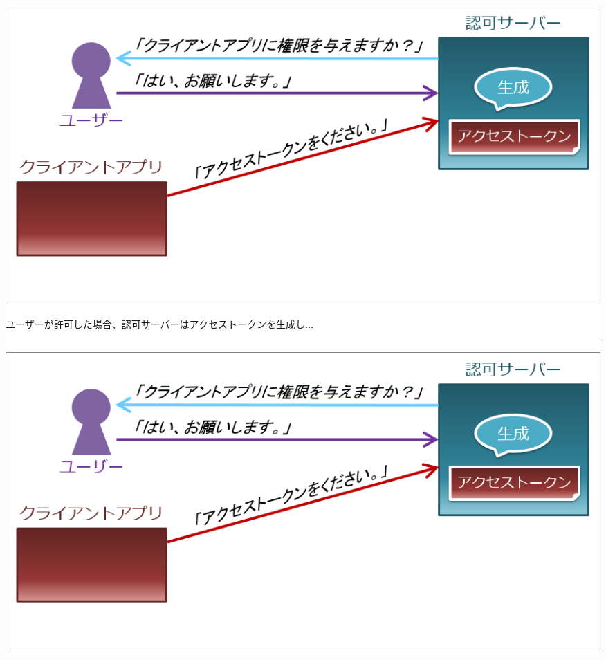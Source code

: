 


![](./img/oauth_generate_token.png)

ユーザーが許可した場合、認可サーバーはアクセストークンを生成し…

---


![](./img/oauth_generate_token.png)
